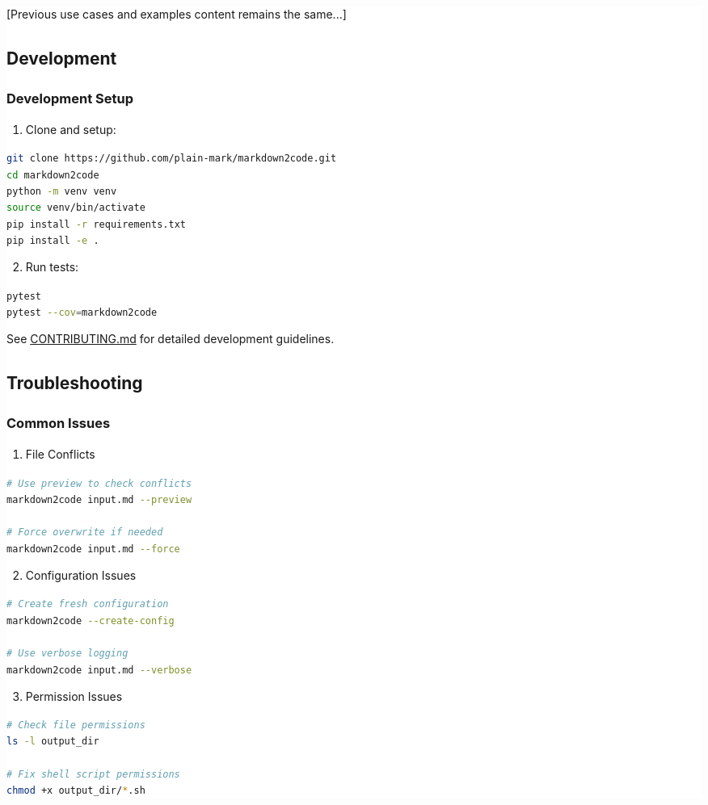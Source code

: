 [Previous use cases and examples content remains the same...]

## Development

### Development Setup

1. Clone and setup:
```bash
git clone https://github.com/plain-mark/markdown2code.git
cd markdown2code
python -m venv venv
source venv/bin/activate
pip install -r requirements.txt
pip install -e .
```

2. Run tests:
```bash
pytest
pytest --cov=markdown2code
```

See [CONTRIBUTING.md](CONTRIBUTING.md) for detailed development guidelines.

## Troubleshooting

### Common Issues

1. File Conflicts
```bash
# Use preview to check conflicts
markdown2code input.md --preview

# Force overwrite if needed
markdown2code input.md --force
```

2. Configuration Issues
```bash
# Create fresh configuration
markdown2code --create-config

# Use verbose logging
markdown2code input.md --verbose
```

3. Permission Issues
```bash
# Check file permissions
ls -l output_dir

# Fix shell script permissions
chmod +x output_dir/*.sh
```
